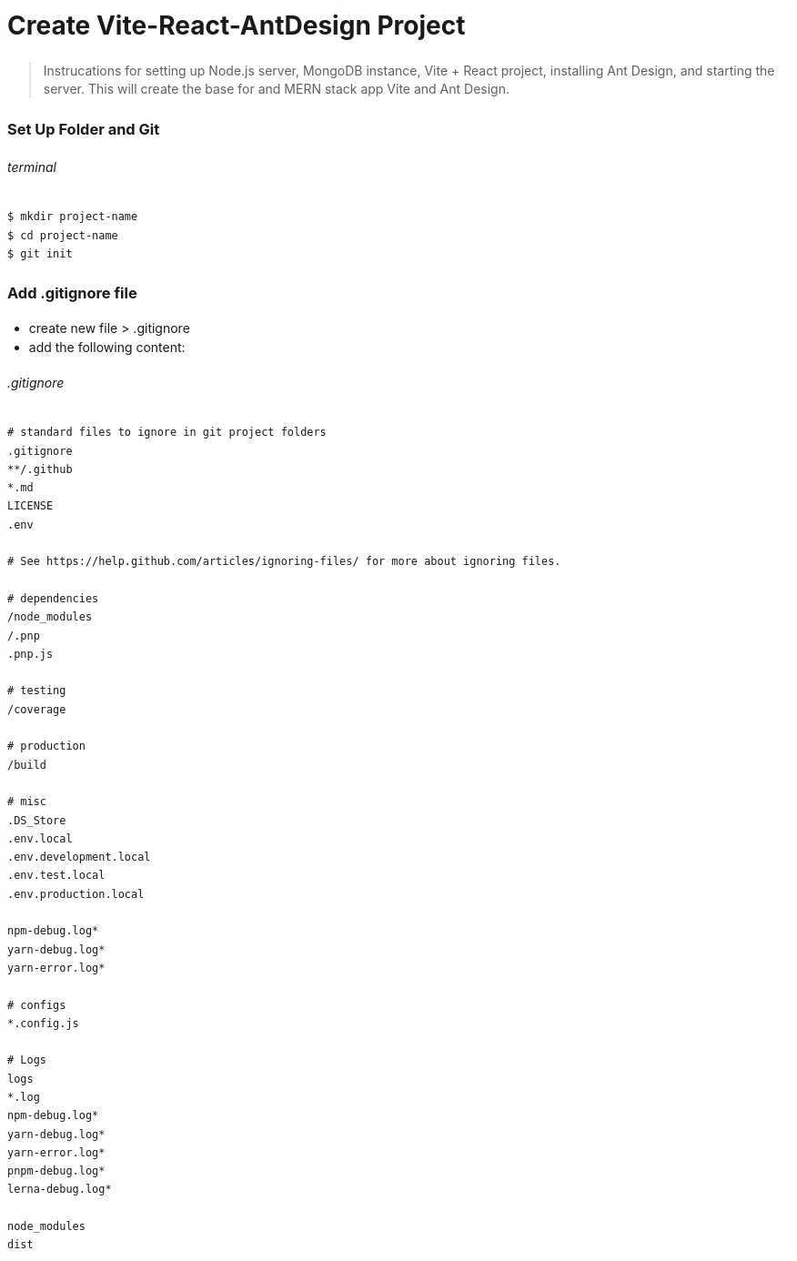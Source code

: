 # Create Vite-React-AntDesign Project
> Instrucations for setting up Node.js server, MongoDB instance, Vite + React project, installing Ant Design, and starting the server. This will create the base for and MERN stack app Vite and Ant Design.
### Set Up Folder and Git
###### terminal
```
$ mkdir project-name
$ cd project-name
$ git init
```
### Add .gitignore file
- create new file > .gitignore
- add the following content:
###### .gitignore
```
# standard files to ignore in git project folders
.gitignore
**/.github
*.md
LICENSE
.env

# See https://help.github.com/articles/ignoring-files/ for more about ignoring files.

# dependencies
/node_modules
/.pnp
.pnp.js

# testing
/coverage

# production
/build

# misc
.DS_Store
.env.local
.env.development.local
.env.test.local
.env.production.local

npm-debug.log*
yarn-debug.log*
yarn-error.log*

# configs
*.config.js

# Logs
logs
*.log
npm-debug.log*
yarn-debug.log*
yarn-error.log*
pnpm-debug.log*
lerna-debug.log*

node_modules
dist
```